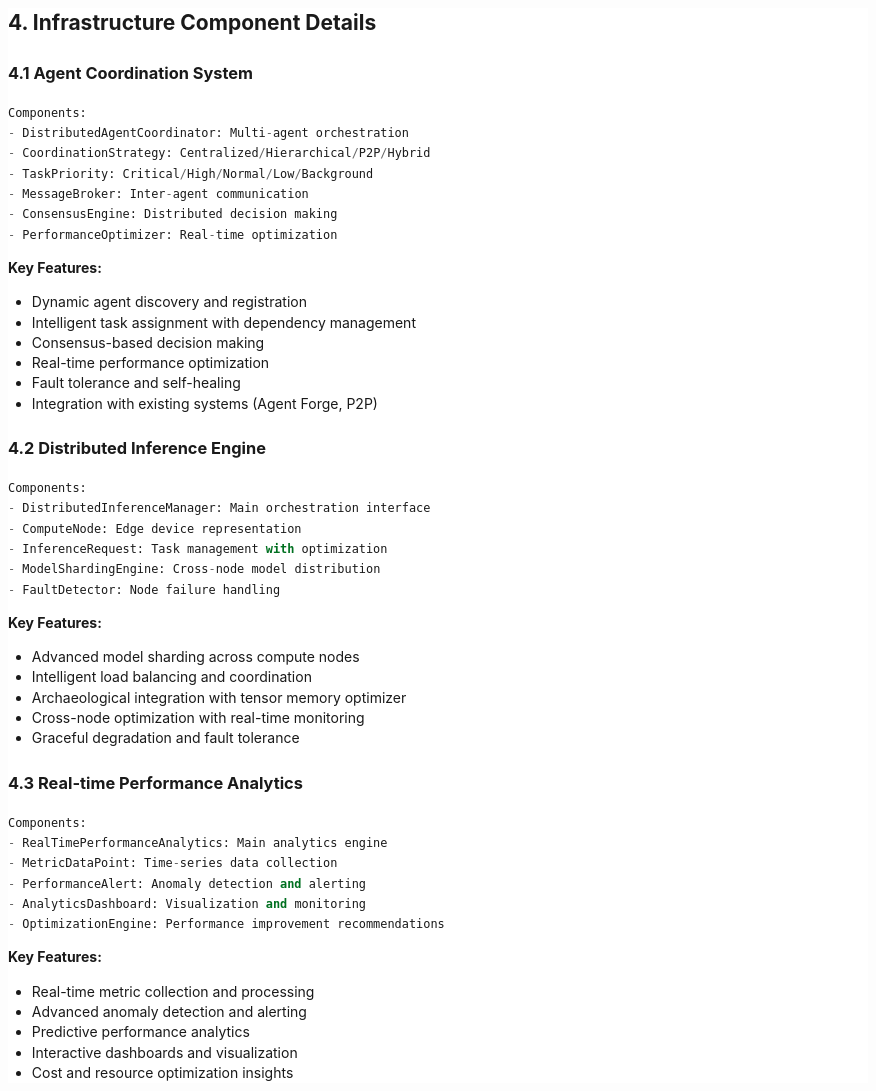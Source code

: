 ## 4. Infrastructure Component Details

### 4.1 Agent Coordination System
```python
Components:
- DistributedAgentCoordinator: Multi-agent orchestration
- CoordinationStrategy: Centralized/Hierarchical/P2P/Hybrid
- TaskPriority: Critical/High/Normal/Low/Background
- MessageBroker: Inter-agent communication
- ConsensusEngine: Distributed decision making
- PerformanceOptimizer: Real-time optimization
```

**Key Features:**
- Dynamic agent discovery and registration
- Intelligent task assignment with dependency management
- Consensus-based decision making
- Real-time performance optimization
- Fault tolerance and self-healing
- Integration with existing systems (Agent Forge, P2P)

### 4.2 Distributed Inference Engine
```python
Components:
- DistributedInferenceManager: Main orchestration interface
- ComputeNode: Edge device representation
- InferenceRequest: Task management with optimization
- ModelShardingEngine: Cross-node model distribution
- FaultDetector: Node failure handling
```

**Key Features:**
- Advanced model sharding across compute nodes
- Intelligent load balancing and coordination
- Archaeological integration with tensor memory optimizer
- Cross-node optimization with real-time monitoring
- Graceful degradation and fault tolerance

### 4.3 Real-time Performance Analytics
```python
Components:
- RealTimePerformanceAnalytics: Main analytics engine
- MetricDataPoint: Time-series data collection
- PerformanceAlert: Anomaly detection and alerting
- AnalyticsDashboard: Visualization and monitoring
- OptimizationEngine: Performance improvement recommendations
```

**Key Features:**
- Real-time metric collection and processing
- Advanced anomaly detection and alerting
- Predictive performance analytics
- Interactive dashboards and visualization
- Cost and resource optimization insights
